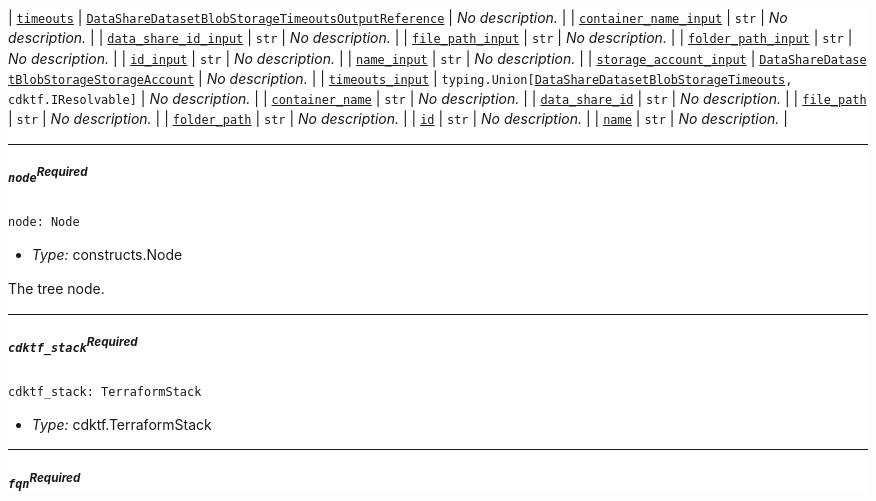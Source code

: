 | <code><a href="#@cdktf/provider-azurerm.dataShareDatasetBlobStorage.DataShareDatasetBlobStorage.property.timeouts">timeouts</a></code> | <code><a href="#@cdktf/provider-azurerm.dataShareDatasetBlobStorage.DataShareDatasetBlobStorageTimeoutsOutputReference">DataShareDatasetBlobStorageTimeoutsOutputReference</a></code> | *No description.* |
| <code><a href="#@cdktf/provider-azurerm.dataShareDatasetBlobStorage.DataShareDatasetBlobStorage.property.containerNameInput">container_name_input</a></code> | <code>str</code> | *No description.* |
| <code><a href="#@cdktf/provider-azurerm.dataShareDatasetBlobStorage.DataShareDatasetBlobStorage.property.dataShareIdInput">data_share_id_input</a></code> | <code>str</code> | *No description.* |
| <code><a href="#@cdktf/provider-azurerm.dataShareDatasetBlobStorage.DataShareDatasetBlobStorage.property.filePathInput">file_path_input</a></code> | <code>str</code> | *No description.* |
| <code><a href="#@cdktf/provider-azurerm.dataShareDatasetBlobStorage.DataShareDatasetBlobStorage.property.folderPathInput">folder_path_input</a></code> | <code>str</code> | *No description.* |
| <code><a href="#@cdktf/provider-azurerm.dataShareDatasetBlobStorage.DataShareDatasetBlobStorage.property.idInput">id_input</a></code> | <code>str</code> | *No description.* |
| <code><a href="#@cdktf/provider-azurerm.dataShareDatasetBlobStorage.DataShareDatasetBlobStorage.property.nameInput">name_input</a></code> | <code>str</code> | *No description.* |
| <code><a href="#@cdktf/provider-azurerm.dataShareDatasetBlobStorage.DataShareDatasetBlobStorage.property.storageAccountInput">storage_account_input</a></code> | <code><a href="#@cdktf/provider-azurerm.dataShareDatasetBlobStorage.DataShareDatasetBlobStorageStorageAccount">DataShareDatasetBlobStorageStorageAccount</a></code> | *No description.* |
| <code><a href="#@cdktf/provider-azurerm.dataShareDatasetBlobStorage.DataShareDatasetBlobStorage.property.timeoutsInput">timeouts_input</a></code> | <code>typing.Union[<a href="#@cdktf/provider-azurerm.dataShareDatasetBlobStorage.DataShareDatasetBlobStorageTimeouts">DataShareDatasetBlobStorageTimeouts</a>, cdktf.IResolvable]</code> | *No description.* |
| <code><a href="#@cdktf/provider-azurerm.dataShareDatasetBlobStorage.DataShareDatasetBlobStorage.property.containerName">container_name</a></code> | <code>str</code> | *No description.* |
| <code><a href="#@cdktf/provider-azurerm.dataShareDatasetBlobStorage.DataShareDatasetBlobStorage.property.dataShareId">data_share_id</a></code> | <code>str</code> | *No description.* |
| <code><a href="#@cdktf/provider-azurerm.dataShareDatasetBlobStorage.DataShareDatasetBlobStorage.property.filePath">file_path</a></code> | <code>str</code> | *No description.* |
| <code><a href="#@cdktf/provider-azurerm.dataShareDatasetBlobStorage.DataShareDatasetBlobStorage.property.folderPath">folder_path</a></code> | <code>str</code> | *No description.* |
| <code><a href="#@cdktf/provider-azurerm.dataShareDatasetBlobStorage.DataShareDatasetBlobStorage.property.id">id</a></code> | <code>str</code> | *No description.* |
| <code><a href="#@cdktf/provider-azurerm.dataShareDatasetBlobStorage.DataShareDatasetBlobStorage.property.name">name</a></code> | <code>str</code> | *No description.* |

---

##### `node`<sup>Required</sup> <a name="node" id="@cdktf/provider-azurerm.dataShareDatasetBlobStorage.DataShareDatasetBlobStorage.property.node"></a>

```python
node: Node
```

- *Type:* constructs.Node

The tree node.

---

##### `cdktf_stack`<sup>Required</sup> <a name="cdktf_stack" id="@cdktf/provider-azurerm.dataShareDatasetBlobStorage.DataShareDatasetBlobStorage.property.cdktfStack"></a>

```python
cdktf_stack: TerraformStack
```

- *Type:* cdktf.TerraformStack

---

##### `fqn`<sup>Required</sup> <a name="fqn" id="@cdktf/provider-azurerm.dataShareDatasetBlobStorage.DataShareDatasetBlobStorage.property.fqn"></a>
